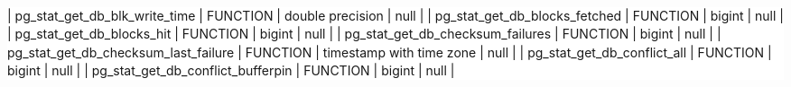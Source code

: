 | pg_stat_get_db_blk_write_time                    | FUNCTION     | double precision         | null                                                                                                                                                                                                                                                                                                                                                                                                                                                                                                                                                                                                                                                                                                            |
| pg_stat_get_db_blocks_fetched                    | FUNCTION     | bigint                   | null                                                                                                                                                                                                                                                                                                                                                                                                                                                                                                                                                                                                                                                                                                            |
| pg_stat_get_db_blocks_hit                        | FUNCTION     | bigint                   | null                                                                                                                                                                                                                                                                                                                                                                                                                                                                                                                                                                                                                                                                                                            |
| pg_stat_get_db_checksum_failures                 | FUNCTION     | bigint                   | null                                                                                                                                                                                                                                                                                                                                                                                                                                                                                                                                                                                                                                                                                                            |
| pg_stat_get_db_checksum_last_failure             | FUNCTION     | timestamp with time zone | null                                                                                                                                                                                                                                                                                                                                                                                                                                                                                                                                                                                                                                                                                                            |
| pg_stat_get_db_conflict_all                      | FUNCTION     | bigint                   | null                                                                                                                                                                                                                                                                                                                                                                                                                                                                                                                                                                                                                                                                                                            |
| pg_stat_get_db_conflict_bufferpin                | FUNCTION     | bigint                   | null                                                                                                                                                                                                                                                                                                                                                                                                                                                                                                                                                                                                                                                                                                            |